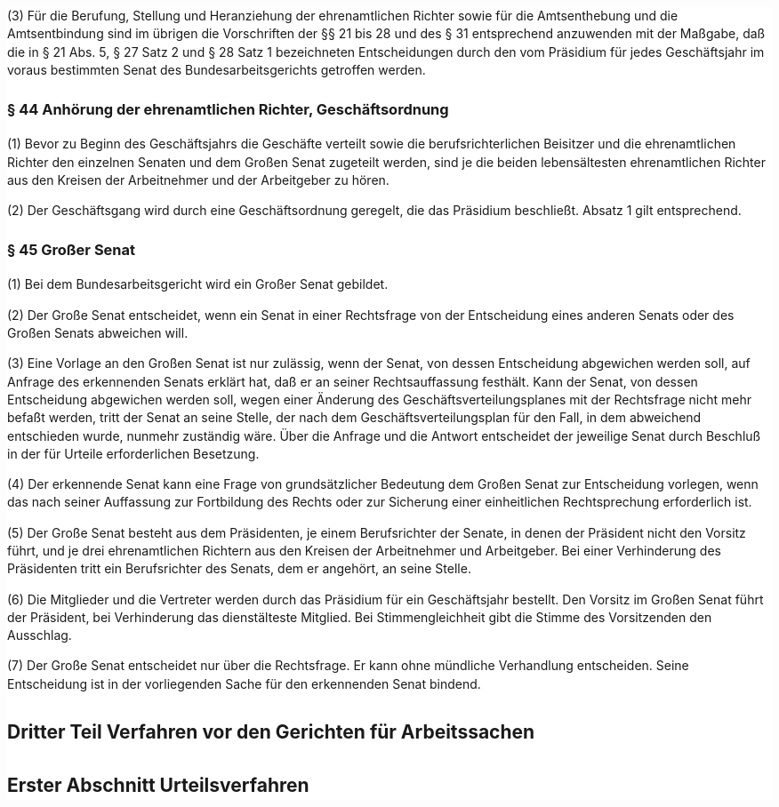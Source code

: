 (3) Für die Berufung, Stellung und Heranziehung der ehrenamtlichen Richter sowie für die Amtsenthebung und die Amtsentbindung sind im übrigen die Vorschriften der §§ 21 bis 28 und des § 31 entsprechend anzuwenden mit der Maßgabe, daß die in § 21 Abs. 5, § 27 Satz 2 und § 28 Satz 1 bezeichneten Entscheidungen durch den vom Präsidium für jedes Geschäftsjahr im voraus bestimmten Senat des Bundesarbeitsgerichts getroffen werden.

### § 44 Anhörung der ehrenamtlichen Richter, Geschäftsordnung

(1) Bevor zu Beginn des Geschäftsjahrs die Geschäfte verteilt sowie die berufsrichterlichen Beisitzer und die ehrenamtlichen Richter den einzelnen Senaten und dem Großen Senat zugeteilt werden, sind je die beiden lebensältesten ehrenamtlichen Richter aus den Kreisen der Arbeitnehmer und der Arbeitgeber zu hören.

(2) Der Geschäftsgang wird durch eine Geschäftsordnung geregelt, die das Präsidium beschließt. Absatz 1 gilt entsprechend.

### § 45 Großer Senat

(1) Bei dem Bundesarbeitsgericht wird ein Großer Senat gebildet.

(2) Der Große Senat entscheidet, wenn ein Senat in einer Rechtsfrage von der Entscheidung eines anderen Senats oder des Großen Senats abweichen will.

(3) Eine Vorlage an den Großen Senat ist nur zulässig, wenn der Senat, von dessen Entscheidung abgewichen werden soll, auf Anfrage des erkennenden Senats erklärt hat, daß er an seiner Rechtsauffassung festhält. Kann der Senat, von dessen Entscheidung abgewichen werden soll, wegen einer Änderung des Geschäftsverteilungsplanes mit der Rechtsfrage nicht mehr befaßt werden, tritt der Senat an seine Stelle, der nach dem Geschäftsverteilungsplan für den Fall, in dem abweichend entschieden wurde, nunmehr zuständig wäre. Über die Anfrage und die Antwort entscheidet der jeweilige Senat durch Beschluß in der für Urteile erforderlichen Besetzung.

(4) Der erkennende Senat kann eine Frage von grundsätzlicher Bedeutung dem Großen Senat zur Entscheidung vorlegen, wenn das nach seiner Auffassung zur Fortbildung des Rechts oder zur Sicherung einer einheitlichen Rechtsprechung erforderlich ist.

(5) Der Große Senat besteht aus dem Präsidenten, je einem Berufsrichter der Senate, in denen der Präsident nicht den Vorsitz führt, und je drei ehrenamtlichen Richtern aus den Kreisen der Arbeitnehmer und Arbeitgeber. Bei einer Verhinderung des Präsidenten tritt ein Berufsrichter des Senats, dem er angehört, an seine Stelle.

(6) Die Mitglieder und die Vertreter werden durch das Präsidium für ein Geschäftsjahr bestellt. Den Vorsitz im Großen Senat führt der Präsident, bei Verhinderung das dienstälteste Mitglied. Bei Stimmengleichheit gibt die Stimme des Vorsitzenden den Ausschlag.

(7) Der Große Senat entscheidet nur über die Rechtsfrage. Er kann ohne mündliche Verhandlung entscheiden. Seine Entscheidung ist in der vorliegenden Sache für den erkennenden Senat bindend.

Dritter Teil Verfahren vor den Gerichten für Arbeitssachen
----------------------------------------------------------

### 

Erster Abschnitt Urteilsverfahren
---------------------------------
